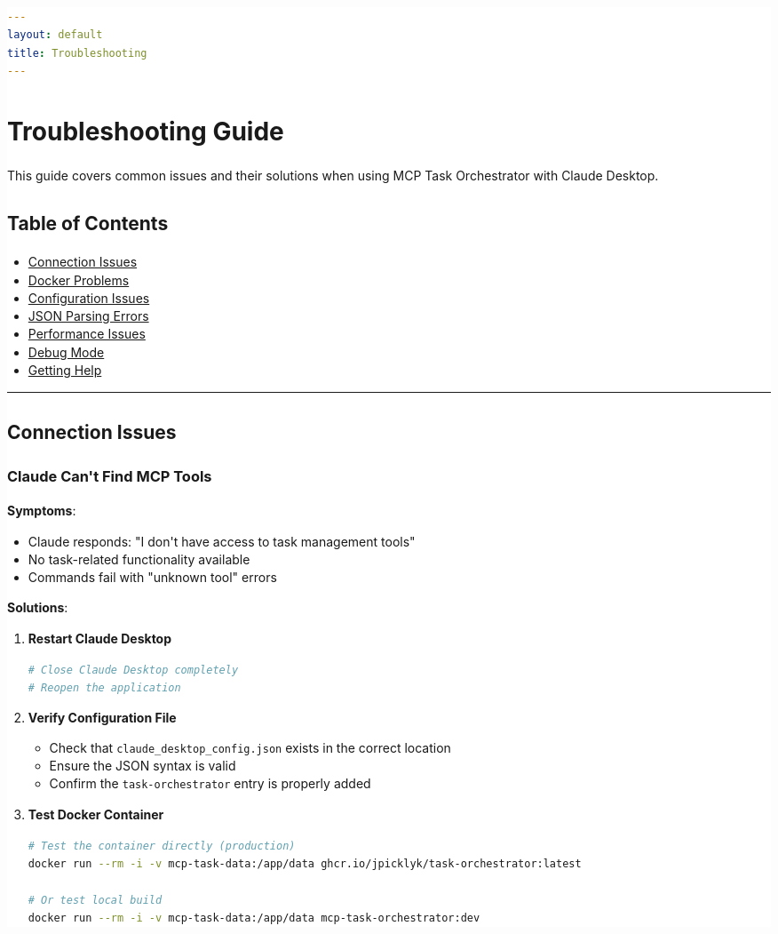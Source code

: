 ```yaml
---
layout: default
title: Troubleshooting
---
```


# Troubleshooting Guide

This guide covers common issues and their solutions when using MCP Task Orchestrator with Claude Desktop.

## Table of Contents

- [Connection Issues](#connection-issues)
- [Docker Problems](#docker-problems)
- [Configuration Issues](#configuration-issues)
- [JSON Parsing Errors](#json-parsing-errors)
- [Performance Issues](#performance-issues)
- [Debug Mode](#debug-mode)
- [Getting Help](#getting-help)

---

## Connection Issues

### Claude Can't Find MCP Tools

**Symptoms**:
- Claude responds: "I don't have access to task management tools"
- No task-related functionality available
- Commands fail with "unknown tool" errors

**Solutions**:

1. **Restart Claude Desktop**
   ```bash
   # Close Claude Desktop completely
   # Reopen the application
   ```

2. **Verify Configuration File**
   - Check that `claude_desktop_config.json` exists in the correct location
   - Ensure the JSON syntax is valid
   - Confirm the `task-orchestrator` entry is properly added

3. **Test Docker Container**
   ```bash
   # Test the container directly (production)
   docker run --rm -i -v mcp-task-data:/app/data ghcr.io/jpicklyk/task-orchestrator:latest
   
   # Or test local build
   docker run --rm -i -v mcp-task-data:/app/data mcp-task-orchestrator:dev
   ```
